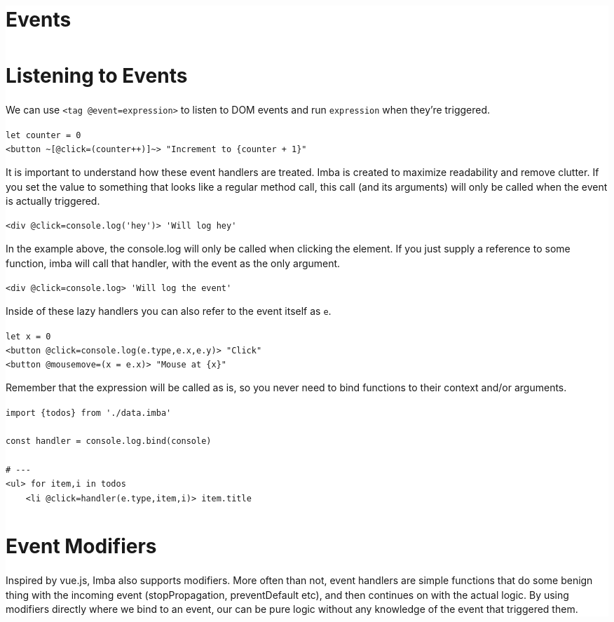# Events

# Listening to Events

We can use `<tag @event=expression>` to listen to DOM events and run `expression` when they’re triggered.

```imba
let counter = 0
<button ~[@click=(counter++)]~> "Increment to {counter + 1}"
```

It is important to understand how these event handlers are treated. Imba is created to maximize readability and remove clutter. If you set the value to something that looks like a regular method call, this call (and its arguments) will only be called when the event is actually triggered.

```imba
<div @click=console.log('hey')> 'Will log hey'
```

In the example above, the console.log will only be called when clicking the element. If you just supply a reference to some function, imba will call that handler, with the event as the only argument.

```imba
<div @click=console.log> 'Will log the event'
```

Inside of these lazy handlers you can also refer to the event itself as `e`.

```imba
let x = 0
<button @click=console.log(e.type,e.x,e.y)> "Click"
<button @mousemove=(x = e.x)> "Mouse at {x}"
```

Remember that the expression will be called as is, so you never need to bind functions to their context and/or arguments.

```imba
import {todos} from './data.imba'

const handler = console.log.bind(console)

# ---
<ul> for item,i in todos
	<li @click=handler(e.type,item,i)> item.title
```

# Event Modifiers

Inspired by vue.js, Imba also supports modifiers. More often than not, event handlers are simple functions that do some benign thing with the incoming event (stopPropagation, preventDefault etc), and then continues on with the actual logic. By using modifiers directly where we bind to an event, our can be pure logic without any knowledge of the event that triggered them.
